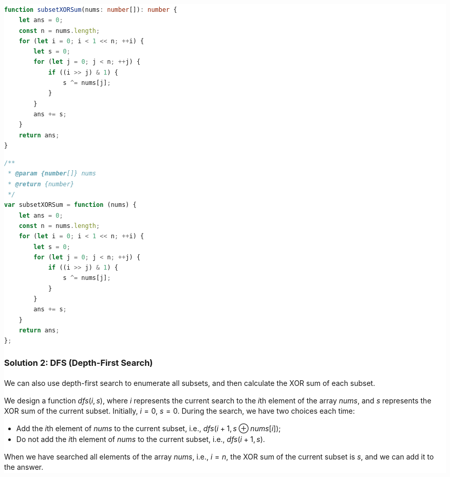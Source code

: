 ```ts
function subsetXORSum(nums: number[]): number {
    let ans = 0;
    const n = nums.length;
    for (let i = 0; i < 1 << n; ++i) {
        let s = 0;
        for (let j = 0; j < n; ++j) {
            if ((i >> j) & 1) {
                s ^= nums[j];
            }
        }
        ans += s;
    }
    return ans;
}
```

```js
/**
 * @param {number[]} nums
 * @return {number}
 */
var subsetXORSum = function (nums) {
    let ans = 0;
    const n = nums.length;
    for (let i = 0; i < 1 << n; ++i) {
        let s = 0;
        for (let j = 0; j < n; ++j) {
            if ((i >> j) & 1) {
                s ^= nums[j];
            }
        }
        ans += s;
    }
    return ans;
};
```



### Solution 2: DFS (Depth-First Search)

We can also use depth-first search to enumerate all subsets, and then calculate the XOR sum of each subset.

We design a function $dfs(i, s)$, where $i$ represents the current search to the $i$th element of the array $nums$, and $s$ represents the XOR sum of the current subset. Initially, $i=0$, $s=0$. During the search, we have two choices each time:

-   Add the $i$th element of $nums$ to the current subset, i.e., $dfs(i+1, s \oplus nums[i])$;
-   Do not add the $i$th element of $nums$ to the current subset, i.e., $dfs(i+1, s)$.

When we have searched all elements of the array $nums$, i.e., $i=n$, the XOR sum of the current subset is $s$, and we can add it to the answer.
